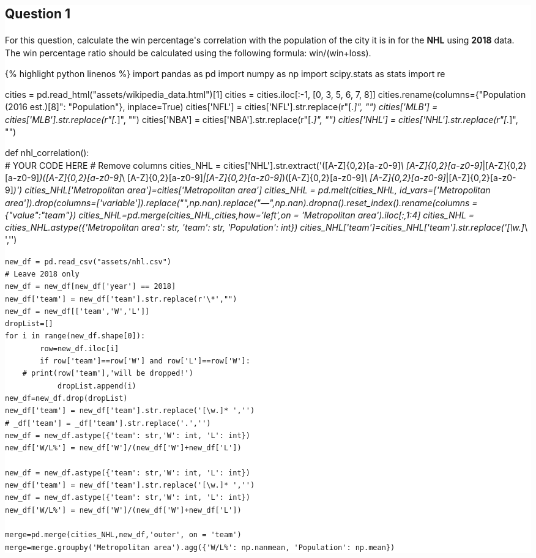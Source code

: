## Question 1
For this question, calculate the win percentage's correlation with the population of the city it is in for the **NHL** using **2018** data. The win percentage ratio should be calculated using the following formula: win/(win+loss).

{% highlight python linenos %}
import pandas as pd
import numpy as np
import scipy.stats as stats
import re

cities = pd.read_html("assets/wikipedia_data.html")[1]
cities = cities.iloc[:-1, [0, 3, 5, 6, 7, 8]]
cities.rename(columns={"Population (2016 est.)[8]": "Population"},
              inplace=True)
cities['NFL'] = cities['NFL'].str.replace(r"\[.*\]", "")
cities['MLB'] = cities['MLB'].str.replace(r"\[.*\]", "")
cities['NBA'] = cities['NBA'].str.replace(r"\[.*\]", "")
cities['NHL'] = cities['NHL'].str.replace(r"\[.*\]", "")

def nhl_correlation():  
    # YOUR CODE HERE
    # Remove columns
    cities_NHL = cities['NHL'].str.extract('([A-Z]{0,2}[a-z0-9]*\ [A-Z]{0,2}[a-z0-9]*|[A-Z]{0,2}[a-z0-9]*)([A-Z]{0,2}[a-z0-9]*\ [A-Z]{0,2}[a-z0-9]*|[A-Z]{0,2}[a-z0-9]*)([A-Z]{0,2}[a-z0-9]*\ [A-Z]{0,2}[a-z0-9]*|[A-Z]{0,2}[a-z0-9]*)')
    cities_NHL['Metropolitan area']=cities['Metropolitan area']
    cities_NHL = pd.melt(cities_NHL, id_vars=['Metropolitan area']).drop(columns=['variable']).replace("",np.nan).replace("—",np.nan).dropna().reset_index().rename(columns = {"value":"team"})
    cities_NHL=pd.merge(cities_NHL,cities,how='left',on = 'Metropolitan area').iloc[:,1:4]
    cities_NHL = cities_NHL.astype({'Metropolitan area': str, 'team': str, 'Population': int})
    cities_NHL['team']=cities_NHL['team'].str.replace('[\w.]*\ ','')

    new_df = pd.read_csv("assets/nhl.csv")
    # Leave 2018 only
    new_df = new_df[new_df['year'] == 2018]
    new_df['team'] = new_df['team'].str.replace(r'\*',"")
    new_df = new_df[['team','W','L']]
    dropList=[]
    for i in range(new_df.shape[0]):
            row=new_df.iloc[i]
            if row['team']==row['W'] and row['L']==row['W']:
        # print(row['team'],'will be dropped!')
                dropList.append(i)
    new_df=new_df.drop(dropList)
    new_df['team'] = new_df['team'].str.replace('[\w.]* ','')
    # _df['team'] = _df['team'].str.replace('.','')
    new_df = new_df.astype({'team': str,'W': int, 'L': int})
    new_df['W/L%'] = new_df['W']/(new_df['W']+new_df['L'])

    new_df = new_df.astype({'team': str,'W': int, 'L': int})
    new_df['team'] = new_df['team'].str.replace('[\w.]* ','')
    new_df = new_df.astype({'team': str,'W': int, 'L': int})
    new_df['W/L%'] = new_df['W']/(new_df['W']+new_df['L'])

    merge=pd.merge(cities_NHL,new_df,'outer', on = 'team')
    merge=merge.groupby('Metropolitan area').agg({'W/L%': np.nanmean, 'Population': np.mean})